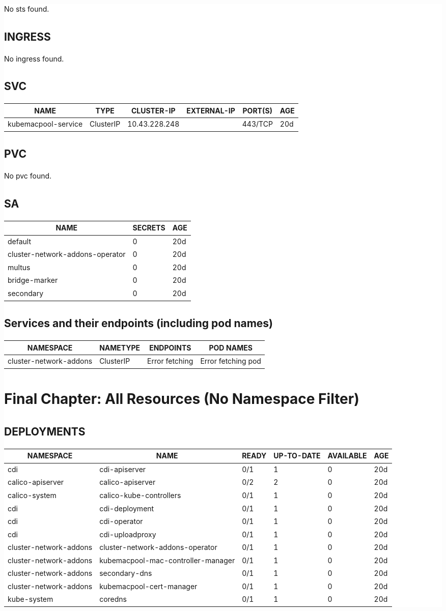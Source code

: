 No sts found.

## INGRESS

No ingress found.

## SVC

| NAME | TYPE | CLUSTER-IP | EXTERNAL-IP | PORT(S) | AGE |
| --- | --- | --- | --- | --- | --- |
| kubemacpool-service | ClusterIP | 10.43.228.248 | <none> | 443/TCP | 20d |
## PVC

No pvc found.

## SA

| NAME | SECRETS | AGE |
| --- | --- | --- |
| default | 0 | 20d |
| cluster-network-addons-operator | 0 | 20d |
| multus | 0 | 20d |
| bridge-marker | 0 | 20d |
| secondary | 0 | 20d |
## Services and their endpoints (including pod names)

| NAMESPACE | NAMETYPE | ENDPOINTS | POD NAMES |
| --- | --- | --- | --- |
| cluster-network-addons | ClusterIP | Error fetching | Error fetching pod |
<a name="final-chapter-all-resources-no-namespace-filter"></a>
# Final Chapter: All Resources (No Namespace Filter)

## DEPLOYMENTS

| NAMESPACE | NAME | READY | UP-TO-DATE | AVAILABLE | AGE |
| --- | --- | --- | --- | --- | --- |
| cdi | cdi-apiserver | 0/1 | 1 | 0 | 20d |
| calico-apiserver | calico-apiserver | 0/2 | 2 | 0 | 20d |
| calico-system | calico-kube-controllers | 0/1 | 1 | 0 | 20d |
| cdi | cdi-deployment | 0/1 | 1 | 0 | 20d |
| cdi | cdi-operator | 0/1 | 1 | 0 | 20d |
| cdi | cdi-uploadproxy | 0/1 | 1 | 0 | 20d |
| cluster-network-addons | cluster-network-addons-operator | 0/1 | 1 | 0 | 20d |
| cluster-network-addons | kubemacpool-mac-controller-manager | 0/1 | 1 | 0 | 20d |
| cluster-network-addons | secondary-dns | 0/1 | 1 | 0 | 20d |
| cluster-network-addons | kubemacpool-cert-manager | 0/1 | 1 | 0 | 20d |
| kube-system | coredns | 0/1 | 1 | 0 | 20d |